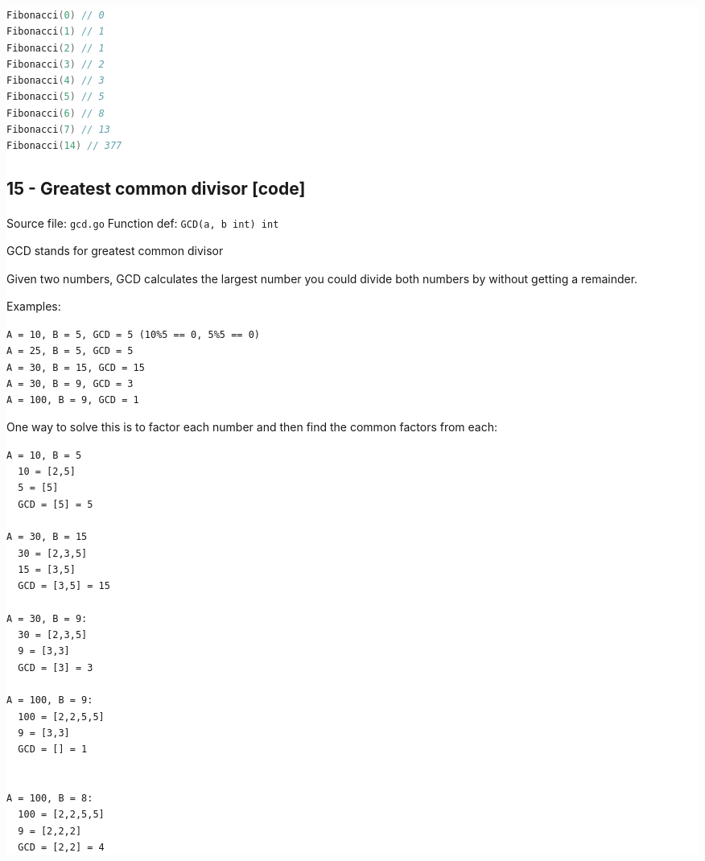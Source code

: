 ```go
Fibonacci(0) // 0
Fibonacci(1) // 1
Fibonacci(2) // 1
Fibonacci(3) // 2
Fibonacci(4) // 3
Fibonacci(5) // 5
Fibonacci(6) // 8
Fibonacci(7) // 13
Fibonacci(14) // 377
```

## 15 - Greatest common divisor [code]

Source file: `gcd.go`
Function def: `GCD(a, b int) int`

GCD stands for greatest common divisor

Given two numbers, GCD calculates the largest number you could divide both numbers by without getting a remainder.

Examples:

```
A = 10, B = 5, GCD = 5 (10%5 == 0, 5%5 == 0)
A = 25, B = 5, GCD = 5
A = 30, B = 15, GCD = 15
A = 30, B = 9, GCD = 3
A = 100, B = 9, GCD = 1
```

One way to solve this is to factor each number and then find the common factors from each:


```
A = 10, B = 5
  10 = [2,5]
  5 = [5]
  GCD = [5] = 5

A = 30, B = 15
  30 = [2,3,5]
  15 = [3,5]
  GCD = [3,5] = 15

A = 30, B = 9:
  30 = [2,3,5]
  9 = [3,3]
  GCD = [3] = 3

A = 100, B = 9:
  100 = [2,2,5,5]
  9 = [3,3]
  GCD = [] = 1


A = 100, B = 8:
  100 = [2,2,5,5]
  9 = [2,2,2]
  GCD = [2,2] = 4
```
